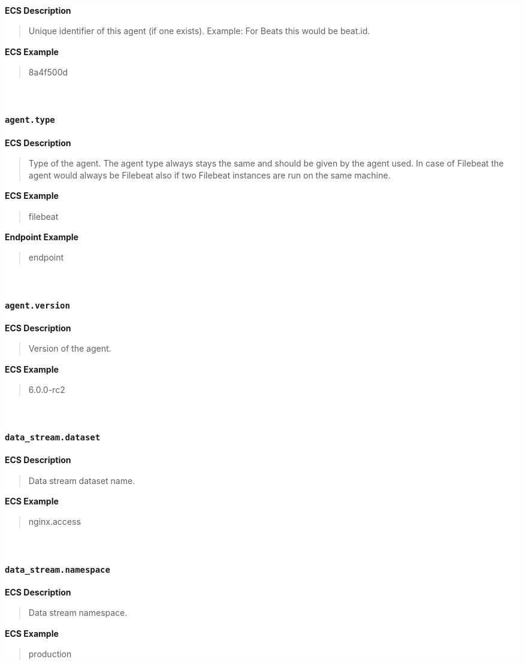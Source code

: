 **ECS Description**

>Unique identifier of this agent (if one exists).  Example: For Beats this would be beat.id.

**ECS Example**

>8a4f500d

<br>

### `agent.type`

**ECS Description**

>Type of the agent.  The agent type always stays the same and should be given by the agent used. In case of Filebeat the agent would always be Filebeat also if two Filebeat instances are run on the same machine.

**ECS Example**

>filebeat

**Endpoint Example**

>endpoint

<br>

### `agent.version`

**ECS Description**

>Version of the agent.

**ECS Example**

>6.0.0-rc2

<br>

### `data_stream.dataset`

**ECS Description**

>Data stream dataset name.

**ECS Example**

>nginx.access

<br>

### `data_stream.namespace`

**ECS Description**

>Data stream namespace.

**ECS Example**

>production
